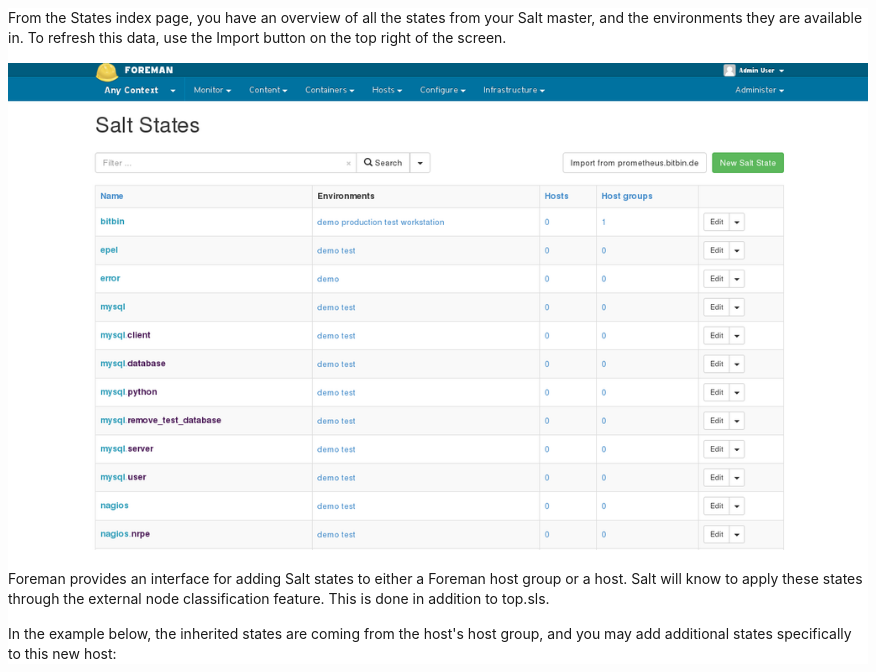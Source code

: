 From the States index page, you have an overview of all the states from your Salt master, and the environments they are available in.  To refresh this data, use the Import button on the top right of the screen.

![](/static/images/plugins/foreman_salt/states_index.png)

Foreman provides an interface for adding Salt states to either a Foreman host group or a host. Salt will know to apply these states through the external node classification feature. This is done in addition to top.sls.

In the example below, the inherited states are coming from the host's host
group, and you may add additional states specifically to this new host:
